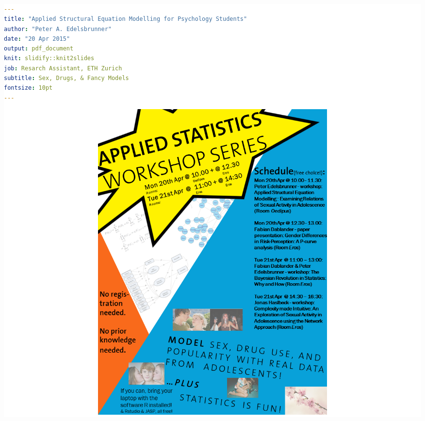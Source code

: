```yaml
---
title: "Applied Structural Equation Modelling for Psychology Students"
author: "Peter A. Edelsbrunner"
date: "20 Apr 2015"
output: pdf_document
knit: slidify::knit2slides
job: Resarch Assistant, ETH Zurich
subtitle: Sex, Drugs, & Fancy Models
fontsize: 10pt
---
```




<div align="center">
<img height='630' src='SEM_vis/leaf_let_stats.png'>
